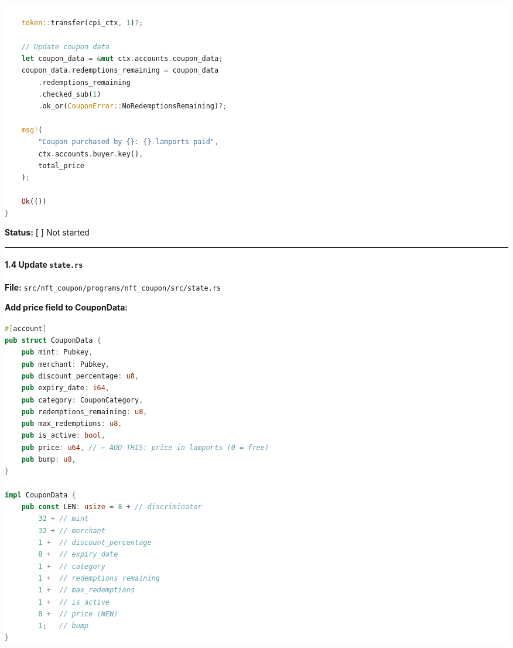 ```rust

    token::transfer(cpi_ctx, 1)?;

    // Update coupon data
    let coupon_data = &mut ctx.accounts.coupon_data;
    coupon_data.redemptions_remaining = coupon_data
        .redemptions_remaining
        .checked_sub(1)
        .ok_or(CouponError::NoRedemptionsRemaining)?;

    msg!(
        "Coupon purchased by {}: {} lamports paid",
        ctx.accounts.buyer.key(),
        total_price
    );

    Ok(())
}
```

**Status:** [ ] Not started

---

#### 1.4 Update `state.rs`
**File:** `src/nft_coupon/programs/nft_coupon/src/state.rs`

**Add price field to CouponData:**
```rust
#[account]
pub struct CouponData {
    pub mint: Pubkey,
    pub merchant: Pubkey,
    pub discount_percentage: u8,
    pub expiry_date: i64,
    pub category: CouponCategory,
    pub redemptions_remaining: u8,
    pub max_redemptions: u8,
    pub is_active: bool,
    pub price: u64, // ← ADD THIS: price in lamports (0 = free)
    pub bump: u8,
}

impl CouponData {
    pub const LEN: usize = 8 + // discriminator
        32 + // mint
        32 + // merchant
        1 +  // discount_percentage
        8 +  // expiry_date
        1 +  // category
        1 +  // redemptions_remaining
        1 +  // max_redemptions
        1 +  // is_active
        8 +  // price (NEW)
        1;   // bump
}
```
